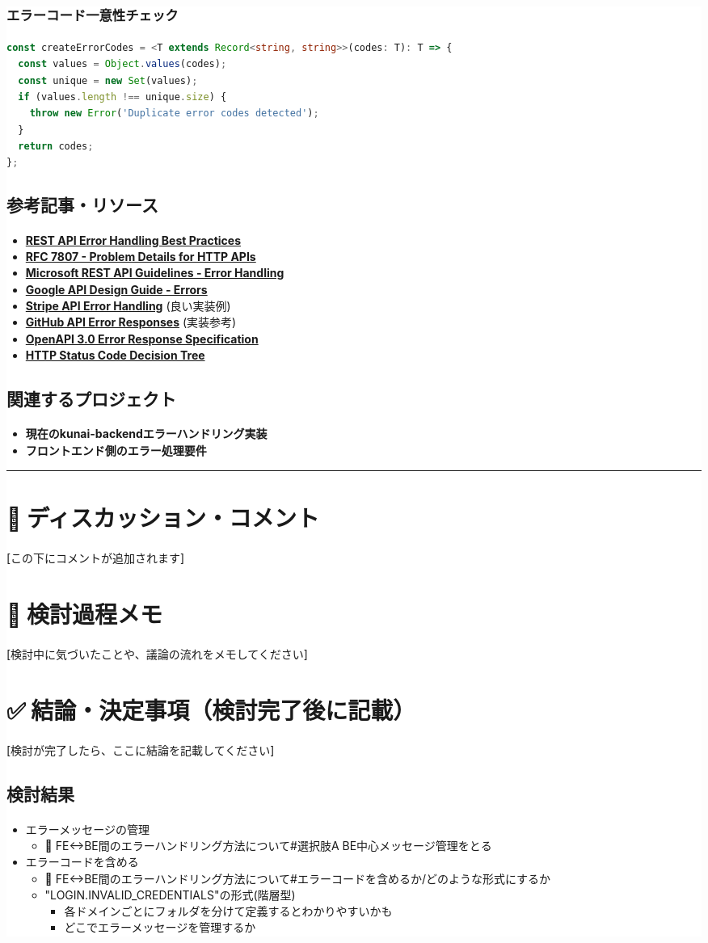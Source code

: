### エラーコード一意性チェック
```typescript
const createErrorCodes = <T extends Record<string, string>>(codes: T): T => {
  const values = Object.values(codes);
  const unique = new Set(values);
  if (values.length !== unique.size) {
    throw new Error('Duplicate error codes detected');
  }
  return codes;
};
```

## 参考記事・リソース
- **[REST API Error Handling Best Practices](https://blog.restcase.com/rest-api-error-codes-101/)**
- **[RFC 7807 - Problem Details for HTTP APIs](https://tools.ietf.org/html/rfc7807)**
- **[Microsoft REST API Guidelines - Error Handling](https://github.com/Microsoft/api-guidelines/blob/vNext/Guidelines.md#7102-error-condition-responses)**
- **[Google API Design Guide - Errors](https://cloud.google.com/apis/design/errors)**
- **[Stripe API Error Handling](https://stripe.com/docs/api/errors)** (良い実装例)
- **[GitHub API Error Responses](https://docs.github.com/en/rest/overview/resources-in-the-rest-api#client-errors)** (実装参考)
- **[OpenAPI 3.0 Error Response Specification](https://swagger.io/specification/#response-object)**
- **[HTTP Status Code Decision Tree](https://github.com/for-GET/know-your-http-well/blob/master/status-codes.md)**

## 関連するプロジェクト
- **現在のkunai-backendエラーハンドリング実装**
- **フロントエンド側のエラー処理要件**

---

# 💬 ディスカッション・コメント

[この下にコメントが追加されます]

# 📝 検討過程メモ

[検討中に気づいたことや、議論の流れをメモしてください]

# ✅ 結論・決定事項（検討完了後に記載）

[検討が完了したら、ここに結論を記載してください]

## 検討結果

- エラーメッセージの管理
	- 💭 FE<->BE間のエラーハンドリング方法について#選択肢A BE中心メッセージ管理をとる
- エラーコードを含める
	- 💭 FE<->BE間のエラーハンドリング方法について#エラーコードを含めるか/どのような形式にするか
	- "LOGIN.INVALID_CREDENTIALS"の形式(階層型)
		- 各ドメインごとにフォルダを分けて定義するとわかりやすいかも
		- どこでエラーメッセージを管理するか
